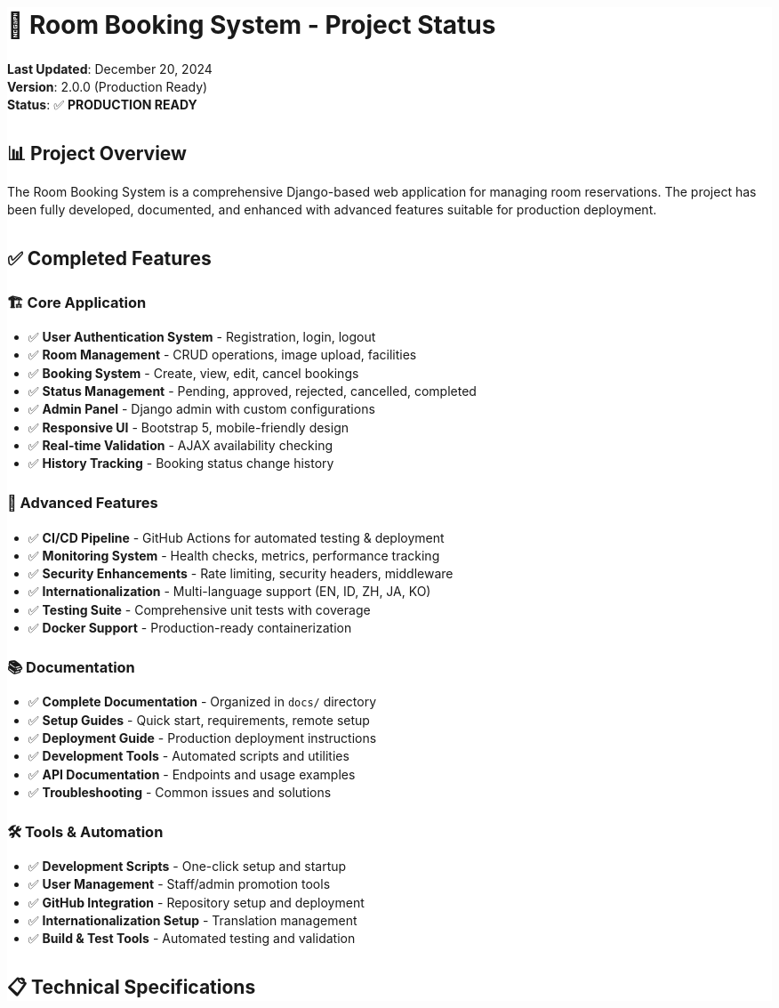 # 🚀 Room Booking System - Project Status

**Last Updated**: December 20, 2024  
**Version**: 2.0.0 (Production Ready)  
**Status**: ✅ **PRODUCTION READY**

## 📊 Project Overview

The Room Booking System is a comprehensive Django-based web application for managing room reservations. The project has been fully developed, documented, and enhanced with advanced features suitable for production deployment.

## ✅ Completed Features

### 🏗️ Core Application
- ✅ **User Authentication System** - Registration, login, logout
- ✅ **Room Management** - CRUD operations, image upload, facilities
- ✅ **Booking System** - Create, view, edit, cancel bookings
- ✅ **Status Management** - Pending, approved, rejected, cancelled, completed
- ✅ **Admin Panel** - Django admin with custom configurations
- ✅ **Responsive UI** - Bootstrap 5, mobile-friendly design
- ✅ **Real-time Validation** - AJAX availability checking
- ✅ **History Tracking** - Booking status change history

### 🔧 Advanced Features
- ✅ **CI/CD Pipeline** - GitHub Actions for automated testing & deployment
- ✅ **Monitoring System** - Health checks, metrics, performance tracking
- ✅ **Security Enhancements** - Rate limiting, security headers, middleware
- ✅ **Internationalization** - Multi-language support (EN, ID, ZH, JA, KO)
- ✅ **Testing Suite** - Comprehensive unit tests with coverage
- ✅ **Docker Support** - Production-ready containerization

### 📚 Documentation
- ✅ **Complete Documentation** - Organized in `docs/` directory
- ✅ **Setup Guides** - Quick start, requirements, remote setup
- ✅ **Deployment Guide** - Production deployment instructions
- ✅ **Development Tools** - Automated scripts and utilities
- ✅ **API Documentation** - Endpoints and usage examples
- ✅ **Troubleshooting** - Common issues and solutions

### 🛠️ Tools & Automation
- ✅ **Development Scripts** - One-click setup and startup
- ✅ **User Management** - Staff/admin promotion tools
- ✅ **GitHub Integration** - Repository setup and deployment
- ✅ **Internationalization Setup** - Translation management
- ✅ **Build & Test Tools** - Automated testing and validation

## 📋 Technical Specifications
